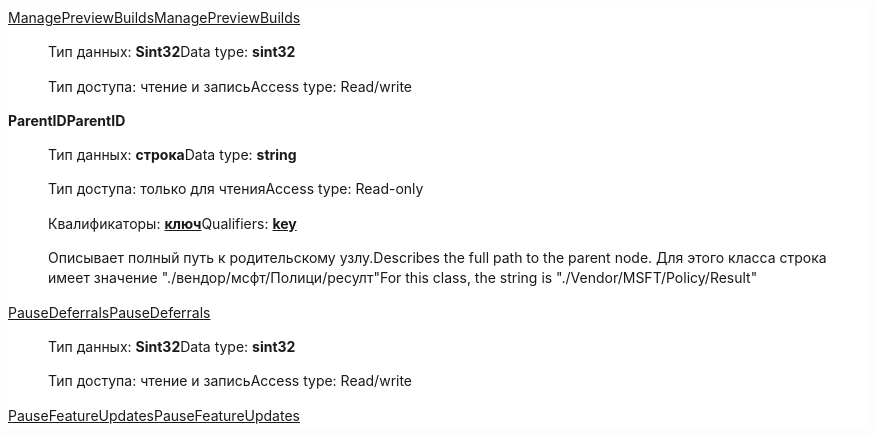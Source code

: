 </dd> <dt>

[<span data-ttu-id="ed3b7-197">ManagePreviewBuilds</span><span class="sxs-lookup"><span data-stu-id="ed3b7-197">ManagePreviewBuilds</span></span>](/windows/client-management/mdm/policy-csp-update#update-managepreviewbuilds)
</dt> <dd> <dl> <dt>

<span data-ttu-id="ed3b7-198">Тип данных: **Sint32**</span><span class="sxs-lookup"><span data-stu-id="ed3b7-198">Data type: **sint32**</span></span>
</dt> <dt>

<span data-ttu-id="ed3b7-199">Тип доступа: чтение и запись</span><span class="sxs-lookup"><span data-stu-id="ed3b7-199">Access type: Read/write</span></span>
</dt> </dl>

</dd> <dt>

<span data-ttu-id="ed3b7-200">**ParentID**</span><span class="sxs-lookup"><span data-stu-id="ed3b7-200">**ParentID**</span></span>
</dt> <dd> <dl> <dt>

<span data-ttu-id="ed3b7-201">Тип данных: **строка**</span><span class="sxs-lookup"><span data-stu-id="ed3b7-201">Data type: **string**</span></span>
</dt> <dt>

<span data-ttu-id="ed3b7-202">Тип доступа: только для чтения</span><span class="sxs-lookup"><span data-stu-id="ed3b7-202">Access type: Read-only</span></span>
</dt> <dt>

<span data-ttu-id="ed3b7-203">Квалификаторы: [ **ключ**](/windows/desktop/WmiSdk/key-qualifier)</span><span class="sxs-lookup"><span data-stu-id="ed3b7-203">Qualifiers: [**key**](/windows/desktop/WmiSdk/key-qualifier)</span></span>
</dt> </dl>

<span data-ttu-id="ed3b7-204">Описывает полный путь к родительскому узлу.</span><span class="sxs-lookup"><span data-stu-id="ed3b7-204">Describes the full path to the parent node.</span></span> <span data-ttu-id="ed3b7-205">Для этого класса строка имеет значение "./вендор/мсфт/Полици/ресулт"</span><span class="sxs-lookup"><span data-stu-id="ed3b7-205">For this class, the string is "./Vendor/MSFT/Policy/Result"</span></span>

</dd> <dt>

[<span data-ttu-id="ed3b7-206">PauseDeferrals</span><span class="sxs-lookup"><span data-stu-id="ed3b7-206">PauseDeferrals</span></span>](/windows/client-management/mdm/policy-csp-update#update-pausedeferrals)
</dt> <dd> <dl> <dt>

<span data-ttu-id="ed3b7-207">Тип данных: **Sint32**</span><span class="sxs-lookup"><span data-stu-id="ed3b7-207">Data type: **sint32**</span></span>
</dt> <dt>

<span data-ttu-id="ed3b7-208">Тип доступа: чтение и запись</span><span class="sxs-lookup"><span data-stu-id="ed3b7-208">Access type: Read/write</span></span>
</dt> </dl>

</dd> <dt>

[<span data-ttu-id="ed3b7-209">PauseFeatureUpdates</span><span class="sxs-lookup"><span data-stu-id="ed3b7-209">PauseFeatureUpdates</span></span>](/windows/client-management/mdm/policy-csp-update#update-pausefeatureupdates)
</dt> <dd> <dl> <dt>
